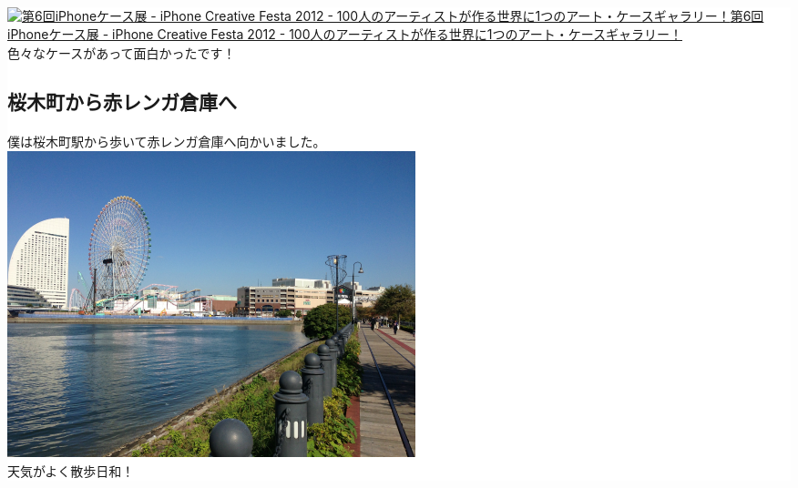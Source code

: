 <a href="http://iphone-caseten.com/" target="_blank"><img  class="alignleft" src="https://capture.heartrails.com/150x130?http://iphone-caseten.com/" alt="第6回iPhoneケース展 - iPhone Creative Festa 2012 - 100人のアーティストが作る世界に1つのアート・ケースギャラリー！" width="150" height="130" /></a><a href="http://iphone-caseten.com/" target="_blank">第6回iPhoneケース展 - iPhone Creative Festa 2012 - 100人のアーティストが作る世界に1つのアート・ケースギャラリー！</a><a href="https://b.hatena.ne.jp/entry/http://iphone-caseten.com/" target="_blank"><img border="0" src="https://b.hatena.ne.jp/entry/image/http://iphone-caseten.com/" alt="" /></a><br style="clear:both;" />色々なケースがあって面白かったです！<br />
</p>

<h2>桜木町から赤レンガ倉庫へ</h2>
<p>僕は桜木町駅から歩いて赤レンガ倉庫へ向かいました。<br />
<a href="/wp-content/uploads/iphonecase_121019_01.jpg" target="_blank"><img src="/wp-content/uploads/iphonecase_121019_01.jpg" alt="" title="iphonecase_121019_01" width="448" height="336" class="alignnone size-full wp-image-3513" /></a><br />
天気がよく散歩日和！<br />